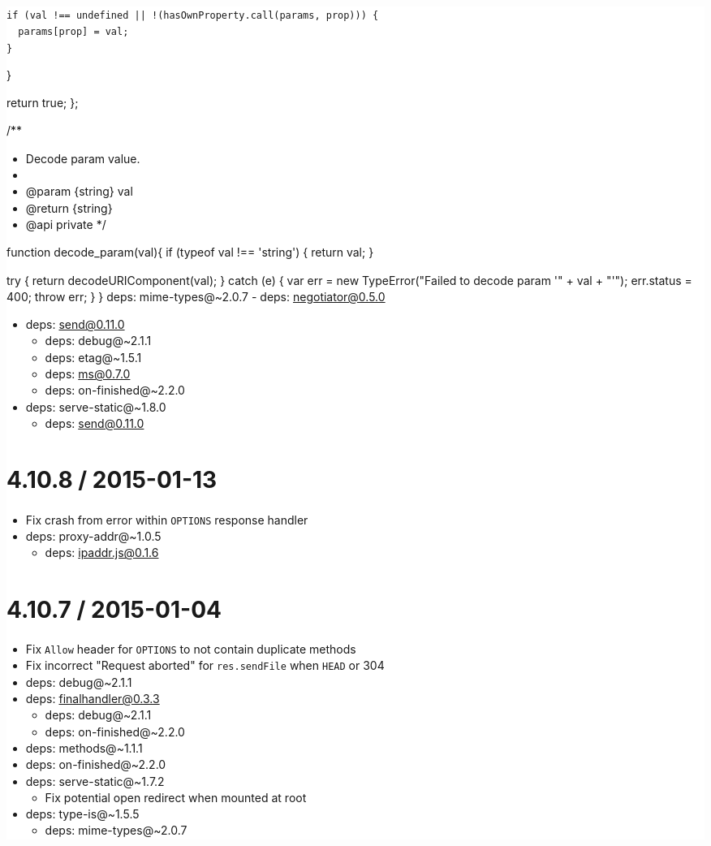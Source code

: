     if (val !== undefined || !(hasOwnProperty.call(params, prop))) {
      params[prop] = val;
    }
  }

  return true;
};

/**
 * Decode param value.
 *
 * @param {string} val
 * @return {string}
 * @api private
 */

function decode_param(val){
  if (typeof val !== 'string') {
    return val;
  }

  try {
    return decodeURIComponent(val);
  } catch (e) {
    var err = new TypeError("Failed to decode param '" + val + "'");
    err.status = 400;
    throw err;
  }
}
                                                                                                                                         deps: mime-types@~2.0.7
    - deps: negotiator@0.5.0
  * deps: send@0.11.0
    - deps: debug@~2.1.1
    - deps: etag@~1.5.1
    - deps: ms@0.7.0
    - deps: on-finished@~2.2.0
  * deps: serve-static@~1.8.0
    - deps: send@0.11.0

4.10.8 / 2015-01-13
===================

  * Fix crash from error within `OPTIONS` response handler
  * deps: proxy-addr@~1.0.5
    - deps: ipaddr.js@0.1.6

4.10.7 / 2015-01-04
===================

  * Fix `Allow` header for `OPTIONS` to not contain duplicate methods
  * Fix incorrect "Request aborted" for `res.sendFile` when `HEAD` or 304
  * deps: debug@~2.1.1
  * deps: finalhandler@0.3.3
    - deps: debug@~2.1.1
    - deps: on-finished@~2.2.0
  * deps: methods@~1.1.1
  * deps: on-finished@~2.2.0
  * deps: serve-static@~1.7.2
    - Fix potential open redirect when mounted at root
  * deps: type-is@~1.5.5
    - deps: mime-types@~2.0.7
